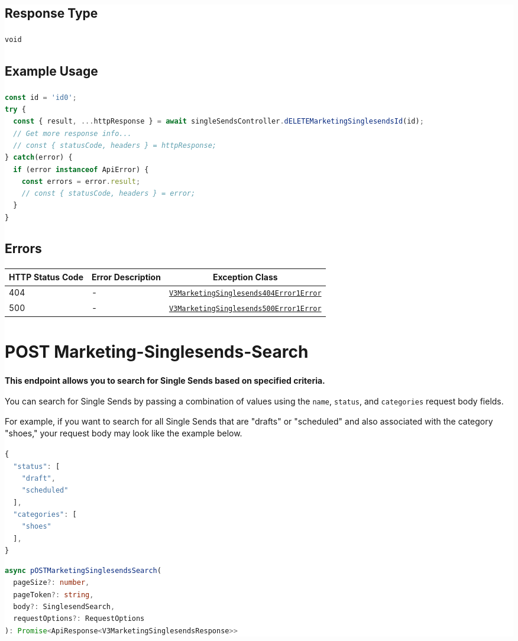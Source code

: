 ## Response Type

`void`

## Example Usage

```ts
const id = 'id0';
try {
  const { result, ...httpResponse } = await singleSendsController.dELETEMarketingSinglesendsId(id);
  // Get more response info...
  // const { statusCode, headers } = httpResponse;
} catch(error) {
  if (error instanceof ApiError) {
    const errors = error.result;
    // const { statusCode, headers } = error;
  }
}
```

## Errors

| HTTP Status Code | Error Description | Exception Class |
|  --- | --- | --- |
| 404 | - | [`V3MarketingSinglesends404Error1Error`](../../doc/models/v3-marketing-singlesends-404-error-1-error.md) |
| 500 | - | [`V3MarketingSinglesends500Error1Error`](../../doc/models/v3-marketing-singlesends-500-error-1-error.md) |


# POST Marketing-Singlesends-Search

**This endpoint allows you to search for Single Sends based on specified criteria.**

You can search for Single Sends by passing a combination of values using the `name`, `status`, and `categories` request body fields.

For example, if you want to search for all Single Sends that are "drafts" or "scheduled" and also associated with the category "shoes," your request body may look like the example below.

```javascript
{
  "status": [
    "draft",
    "scheduled"
  ],
  "categories": [
    "shoes"
  ],
}
```

```ts
async pOSTMarketingSinglesendsSearch(
  pageSize?: number,
  pageToken?: string,
  body?: SinglesendSearch,
  requestOptions?: RequestOptions
): Promise<ApiResponse<V3MarketingSinglesendsResponse>>
```
